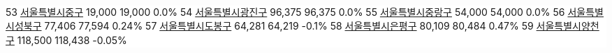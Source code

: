   <tr class="item">
    <td>53</td>
    <td><a href="/apt/서울특별시중구">서울특별시중구</a></td>
    <td>19,000</td>
    <td>19,000</td>
    <td>0.0%</td>
  </tr>

  <tr class="item">
    <td>54</td>
    <td><a href="/apt/서울특별시광진구">서울특별시광진구</a></td>
    <td>96,375</td>
    <td>96,375</td>
    <td>0.0%</td>
  </tr>

  <tr class="item">
    <td>55</td>
    <td><a href="/apt/서울특별시중랑구">서울특별시중랑구</a></td>
    <td>54,000</td>
    <td>54,000</td>
    <td>0.0%</td>
  </tr>

  <tr class="item">
    <td>56</td>
    <td><a href="/apt/서울특별시성북구">서울특별시성북구</a></td>
    <td>77,406</td>
    <td>77,594</td>
    <td>0.24%</td>
  </tr>

  <tr class="item">
    <td>57</td>
    <td><a href="/apt/서울특별시도봉구">서울특별시도봉구</a></td>
    <td>64,281</td>
    <td>64,219</td>
    <td>-0.1%</td>
  </tr>

  <tr class="item">
    <td>58</td>
    <td><a href="/apt/서울특별시은평구">서울특별시은평구</a></td>
    <td>80,109</td>
    <td>80,484</td>
    <td>0.47%</td>
  </tr>

  <tr class="item">
    <td>59</td>
    <td><a href="/apt/서울특별시양천구">서울특별시양천구</a></td>
    <td>118,500</td>
    <td>118,438</td>
    <td>-0.05%</td>
  </tr>
